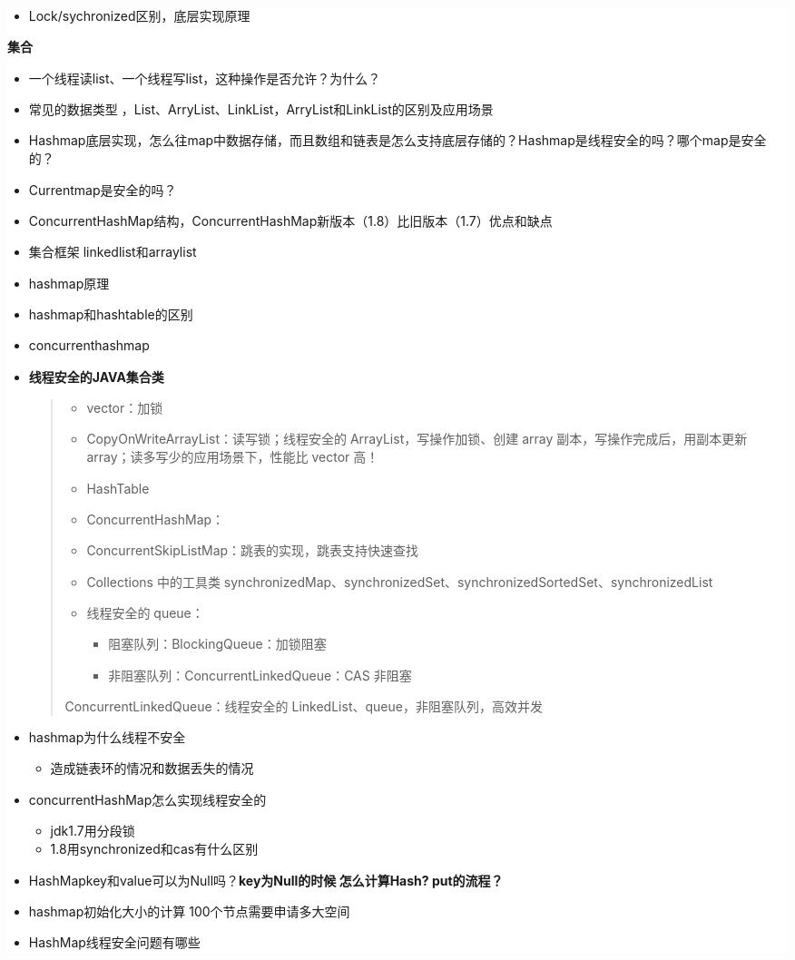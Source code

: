- Lock/sychronized区别，底层实现原理

**集合**

- 一个线程读list、一个线程写list，这种操作是否允许？为什么？

- 常见的数据类型 ，List、ArryList、LinkList，ArryList和LinkList的区别及应用场景

- Hashmap底层实现，怎么往map中数据存储，而且数组和链表是怎么支持底层存储的？Hashmap是线程安全的吗？哪个map是安全的？

- Currentmap是安全的吗？

- ConcurrentHashMap结构，ConcurrentHashMap新版本（1.8）比旧版本（1.7）优点和缺点

- 集合框架 linkedlist和arraylist

- hashmap原理

- hashmap和hashtable的区别

- concurrenthashmap

- **线程安全的JAVA集合类**

  > - vector：加锁
  >
  > - CopyOnWriteArrayList：读写锁；线程安全的 ArrayList，写操作加锁、创建 array 副本，写操作完成后，用副本更新 array；读多写少的应用场景下，性能比 vector 高！
  >
  > - HashTable
  >
  > - ConcurrentHashMap：
  >
  > - ConcurrentSkipListMap：跳表的实现，跳表支持快速查找
  >
  > - Collections 中的工具类 synchronizedMap、synchronizedSet、synchronizedSortedSet、synchronizedList
  >
  > - 线程安全的 queue：
  >
  >   - 阻塞队列：BlockingQueue：加锁阻塞
  >
  >   - 非阻塞队列：ConcurrentLinkedQueue：CAS 非阻塞
  >
  >  ConcurrentLinkedQueue：线程安全的 LinkedList、queue，非阻塞队列，高效并发

- hashmap为什么线程不安全

  - 造成链表环的情况和数据丢失的情况

- concurrentHashMap怎么实现线程安全的

  - jdk1.7用分段锁
  - 1.8用synchronized和cas有什么区别

- HashMapkey和value可以为Null吗？**key为Null的时候 怎么计算Hash? put的流程？**

- hashmap初始化大小的计算 100个节点需要申请多大空间

- HashMap线程安全问题有哪些
